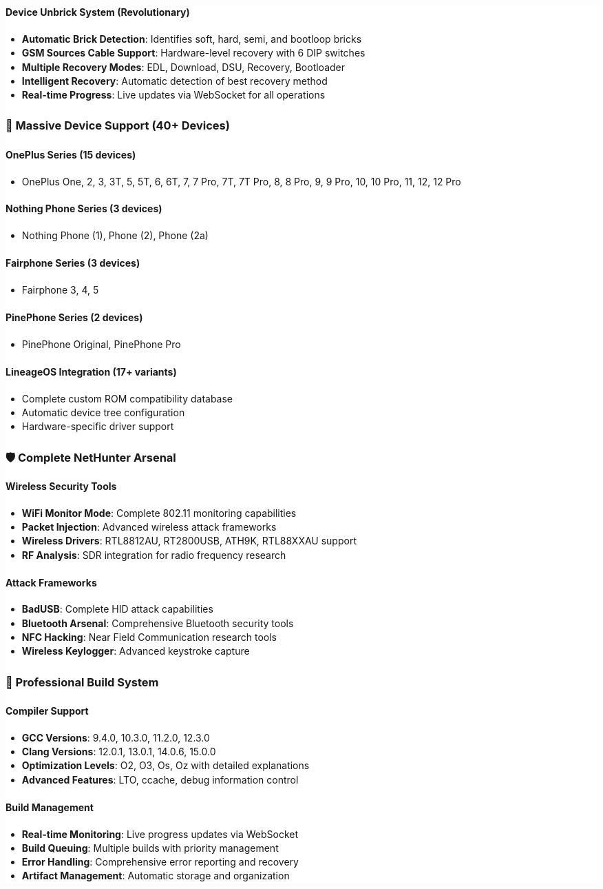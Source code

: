 #### Device Unbrick System (Revolutionary)
- **Automatic Brick Detection**: Identifies soft, hard, semi, and bootloop bricks
- **GSM Sources Cable Support**: Hardware-level recovery with 6 DIP switches
- **Multiple Recovery Modes**: EDL, Download, DSU, Recovery, Bootloader
- **Intelligent Recovery**: Automatic detection of best recovery method
- **Real-time Progress**: Live updates via WebSocket for all operations

### 🎯 Massive Device Support (40+ Devices)

#### OnePlus Series (15 devices)
- OnePlus One, 2, 3, 3T, 5, 5T, 6, 6T, 7, 7 Pro, 7T, 7T Pro, 8, 8 Pro, 9, 9 Pro, 10, 10 Pro, 11, 12, 12 Pro

#### Nothing Phone Series (3 devices)
- Nothing Phone (1), Phone (2), Phone (2a)

#### Fairphone Series (3 devices)
- Fairphone 3, 4, 5

#### PinePhone Series (2 devices)
- PinePhone Original, PinePhone Pro

#### LineageOS Integration (17+ variants)
- Complete custom ROM compatibility database
- Automatic device tree configuration
- Hardware-specific driver support

### 🛡️ Complete NetHunter Arsenal

#### Wireless Security Tools
- **WiFi Monitor Mode**: Complete 802.11 monitoring capabilities
- **Packet Injection**: Advanced wireless attack frameworks
- **Wireless Drivers**: RTL8812AU, RT2800USB, ATH9K, RTL88XXAU support
- **RF Analysis**: SDR integration for radio frequency research

#### Attack Frameworks
- **BadUSB**: Complete HID attack capabilities
- **Bluetooth Arsenal**: Comprehensive Bluetooth security tools
- **NFC Hacking**: Near Field Communication research tools
- **Wireless Keylogger**: Advanced keystroke capture

### 🔧 Professional Build System

#### Compiler Support
- **GCC Versions**: 9.4.0, 10.3.0, 11.2.0, 12.3.0
- **Clang Versions**: 12.0.1, 13.0.1, 14.0.6, 15.0.0
- **Optimization Levels**: O2, O3, Os, Oz with detailed explanations
- **Advanced Features**: LTO, ccache, debug information control

#### Build Management
- **Real-time Monitoring**: Live progress updates via WebSocket
- **Build Queuing**: Multiple builds with priority management
- **Error Handling**: Comprehensive error reporting and recovery
- **Artifact Management**: Automatic storage and organization
